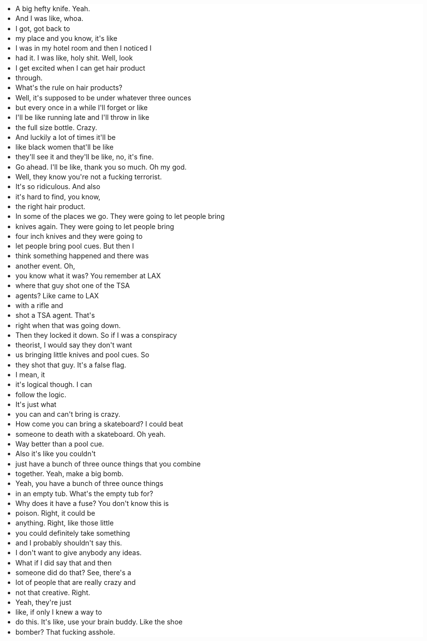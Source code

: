 *  A big hefty knife. Yeah.
*  And I was like, whoa.
*  I got, got back to
*  my place and you know, it's like
*  I was in my hotel room and then I noticed I
*  had it. I was like, holy shit. Well, look
*  I get excited when I can get hair product
*  through.
*  What's the rule on hair products?
*  Well, it's supposed to be under whatever three ounces
*  but every once in a while I'll forget or like
*  I'll be like running late and I'll throw in like
*  the full size bottle. Crazy.
*  And luckily a lot of times it'll be
*  like black women that'll be like
*  they'll see it and they'll be like, no, it's fine.
*  Go ahead. I'll be like, thank you so much. Oh my god.
*  Well, they know you're not a fucking terrorist.
*  It's so ridiculous. And also
*  it's hard to find, you know,
*  the right hair product.
*  In some of the places we go. They were going to let people bring
*  knives again. They were going to let people bring
*  four inch knives and they were going to
*  let people bring pool cues. But then I
*  think something happened and there was
*  another event. Oh,
*  you know what it was? You remember at LAX
*  where that guy shot one of the TSA
*  agents? Like came to LAX
*  with a rifle and
*  shot a TSA agent. That's
*  right when that was going down.
*  Then they locked it down. So if I was a conspiracy
*  theorist, I would say they don't want
*  us bringing little knives and pool cues. So
*  they shot that guy. It's a false flag.
*  I mean, it
*  it's logical though. I can
*  follow the logic.
*  It's just what
*  you can and can't bring is crazy.
*  How come you can bring a skateboard? I could beat
*  someone to death with a skateboard. Oh yeah.
*  Way better than a pool cue.
*  Also it's like you couldn't
*  just have a bunch of three ounce things that you combine
*  together. Yeah, make a big bomb.
*  Yeah, you have a bunch of three ounce things
*  in an empty tub. What's the empty tub for?
*  Why does it have a fuse? You don't know this is
*  poison. Right, it could be
*  anything. Right, like those little
*  you could definitely take something
*  and I probably shouldn't say this.
*  I don't want to give anybody any ideas.
*  What if I did say that and then
*  someone did do that? See, there's a
*  lot of people that are really crazy and
*  not that creative. Right.
*  Yeah, they're just
*  like, if only I knew a way to
*  do this. It's like, use your brain buddy. Like the shoe
*  bomber? That fucking asshole.